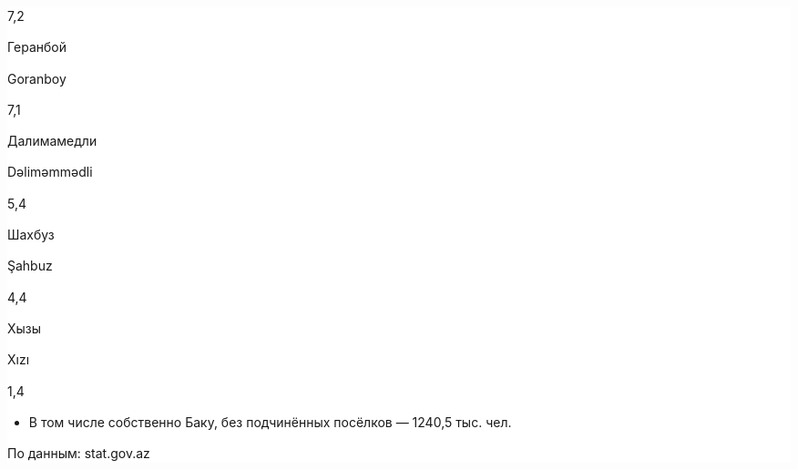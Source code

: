 
7,2






Геранбой


Goranboy


7,1






Далимамедли


Dəliməmmədli


5,4






Шахбуз


Şahbuz


4,4






Хызы


Xızı


1,4








* В том числе собственно Баку, без подчинённых посёлков — 1240,5 тыс. чел.


По данным: stat.gov.az


			
